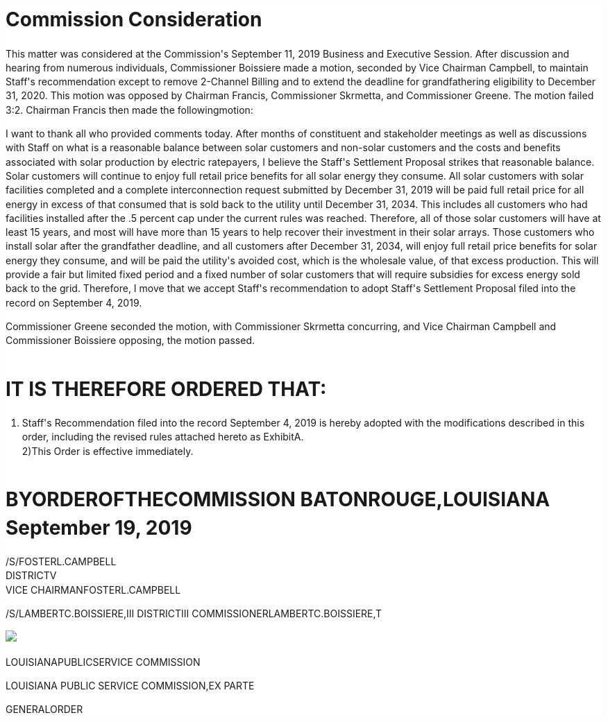 # Commission Consideration  

This matter was considered at the Commission's September 11, 2019 Business and Executive Session. After discussion and hearing from numerous individuals, Commissioner Boissiere made a motion, seconded by Vice Chairman Campbell, to maintain Staff's recommendation except to remove 2-Channel Billing and to extend the deadline for grandfathering eligibility to December 31, 2020. This motion was opposed by Chairman Francis, Commissioner Skrmetta, and Commissioner Greene. The motion failed 3:2. Chairman Francis then made the followingmotion:  

I want to thank all who provided comments today. After months of constituent and stakeholder meetings as well as discussions with Staff on what is a reasonable balance between solar customers and non-solar customers and the costs and benefits associated with solar production by electric ratepayers, I believe the Staff's Settlement Proposal strikes that reasonable balance. Solar customers will continue to enjoy full retail price benefits for all solar energy they consume. All solar customers with solar facilities completed and a complete interconnection request submitted by December 31, 2019 will be paid full retail price for all energy in excess of that consumed that is sold back to the utility until December 31, 2034. This includes all customers who had facilities installed after the .5 percent cap under the current rules was reached. Therefore, all of those solar customers will have at least 15 years, and most will have more than 15 years to help recover their investment in their solar arrays. Those customers who install solar after the grandfather deadline, and all customers after December 31, 2034, will enjoy full retail price benefits for solar energy they consume, and will be paid the utility's avoided cost, which is the wholesale value, of that excess production. This will provide a fair but limited fixed period and a fixed number of solar customers that will require subsidies for excess energy sold back to the grid. Therefore, I move that we accept Staff's recommendation to adopt Staff's Settlement Proposal filed into the record on September 4, 2019.  

Commissioner Greene seconded the motion, with Commissioner Skrmetta concurring, and Vice Chairman Campbell and Commissioner Boissiere opposing, the motion passed.  

# IT IS THEREFORE ORDERED THAT:  

1) Staff's Recommendation filed into the record September 4, 2019 is hereby adopted with the modifications described in this order, including the revised rules attached hereto as ExhibitA.   
2)This Order is effective immediately.  

# BYORDEROFTHECOMMISSION BATONROUGE,LOUISIANA September 19, 2019  

/S/FOSTERL.CAMPBELL   
DISTRICTV   
VICE CHAIRMANFOSTERL.CAMPBELL  

/S/LAMBERTC.BOISSIERE,III DISTRICTIII COMMISSIONERLAMBERTC.BOISSIERE,T  

![](images/59d5c32fe3087488ef02ef1f2c643fa8374b43d6b64a90e55ff5d76686114b3b.jpg)  

LOUISIANAPUBLICSERVICE COMMISSION  

LOUISIANA PUBLIC SERVICE COMMISSION,EX PARTE  

GENERALORDER  
